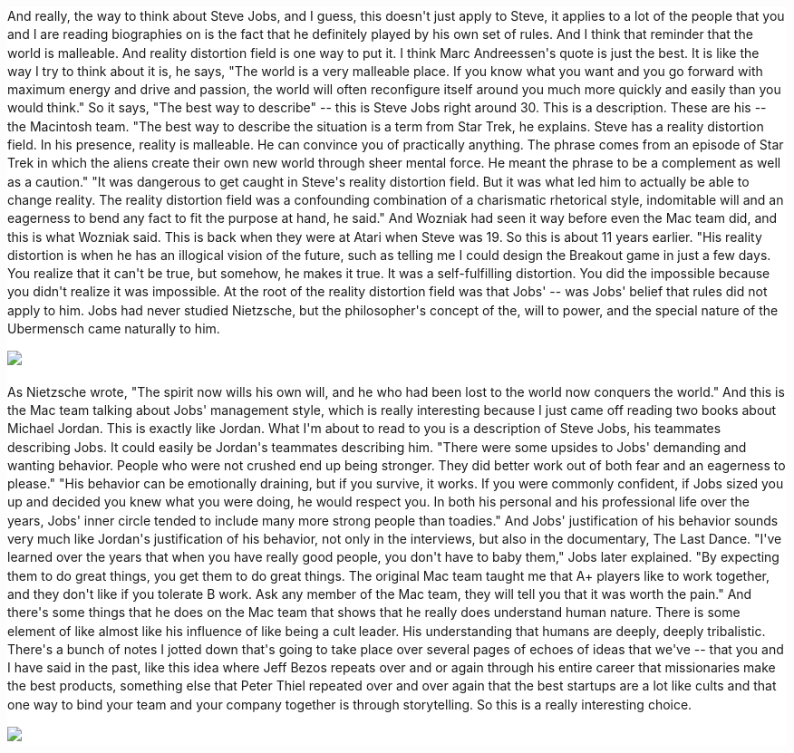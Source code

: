 And really, the way to think about Steve Jobs, and I guess, this doesn't just apply to Steve, it applies to a lot of the people that you and I are reading biographies on is the fact that he definitely played by his own set of rules. And I think that reminder that the world is malleable. And reality distortion field is one way to put it. I think Marc Andreessen's quote is just the best. It is like the way I try to think about it is, he says, "The world is a very malleable place. If you know what you want and you go forward with maximum energy and drive and passion, the world will often reconfigure itself around you much more quickly and easily than you would think." So it says, "The best way to describe" -- this is Steve Jobs right around 30. This is a description. These are his -- the Macintosh team. "The best way to describe the situation is a term from Star Trek, he explains. Steve has a reality distortion field. In his presence, reality is malleable. He can convince you of practically anything. The phrase comes from an episode of Star Trek in which the aliens create their own new world through sheer mental force. He meant the phrase to be a complement as well as a caution." "It was dangerous to get caught in Steve's reality distortion field. But it was what led him to actually be able to change reality. The reality distortion field was a confounding combination of a charismatic rhetorical style, indomitable will and an eagerness to bend any fact to fit the purpose at hand, he said." And Wozniak had seen it way before even the Mac team did, and this is what Wozniak said. This is back when they were at Atari when Steve was 19. So this is about 11 years earlier. "His reality distortion is when he has an illogical vision of the future, such as telling me I could design the Breakout game in just a few days. You realize that it can't be true, but somehow, he makes it true. It was a self-fulfilling distortion. You did the impossible because you didn't realize it was impossible. At the root of the reality distortion field was that Jobs' -- was Jobs' belief that rules did not apply to him. Jobs had never studied Nietzsche, but the philosopher's concept of the, will to power, and the special nature of the Ubermensch came naturally to him.

![](https://www.foundersnotes.com/static/images/new_icons/chevron-down-alt-thin.svg)

As Nietzsche wrote, "The spirit now wills his own will, and he who had been lost to the world now conquers the world." And this is the Mac team talking about Jobs' management style, which is really interesting because I just came off reading two books about Michael Jordan. This is exactly like Jordan. What I'm about to read to you is a description of Steve Jobs, his teammates describing Jobs. It could easily be Jordan's teammates describing him. "There were some upsides to Jobs' demanding and wanting behavior. People who were not crushed end up being stronger. They did better work out of both fear and an eagerness to please." "His behavior can be emotionally draining, but if you survive, it works. If you were commonly confident, if Jobs sized you up and decided you knew what you were doing, he would respect you. In both his personal and his professional life over the years, Jobs' inner circle tended to include many more strong people than toadies." And Jobs' justification of his behavior sounds very much like Jordan's justification of his behavior, not only in the interviews, but also in the documentary, The Last Dance. "I've learned over the years that when you have really good people, you don't have to baby them," Jobs later explained. "By expecting them to do great things, you get them to do great things. The original Mac team taught me that A+ players like to work together, and they don't like if you tolerate B work. Ask any member of the Mac team, they will tell you that it was worth the pain." And there's some things that he does on the Mac team that shows that he really does understand human nature. There is some element of like almost like his influence of like being a cult leader. His understanding that humans are deeply, deeply tribalistic. There's a bunch of notes I jotted down that's going to take place over several pages of echoes of ideas that we've -- that you and I have said in the past, like this idea where Jeff Bezos repeats over and or again through his entire career that missionaries make the best products, something else that Peter Thiel repeated over and over again that the best startups are a lot like cults and that one way to bind your team and your company together is through storytelling. So this is a really interesting choice.

![](https://www.foundersnotes.com/static/images/new_icons/chevron-down-alt-thin.svg)
